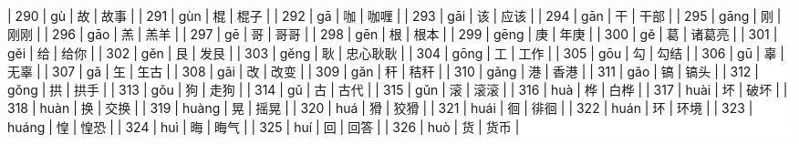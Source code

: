 | 290 | gù | 故 | 故事 |
| 291 | gùn | 棍 | 棍子 |
| 292 | gā | 咖 | 咖喱 |
| 293 | gāi | 该 | 应该 |
| 294 | gān | 干 | 干部 |
| 295 | gāng | 刚 | 刚刚 |
| 296 | gāo | 羔 | 羔羊 |
| 297 | gē | 哥 | 哥哥 |
| 298 | gēn | 根 | 根本 |
| 299 | gēng | 庚 | 年庚 |
| 300 | gě | 葛 | 诸葛亮 |
| 301 | gěi | 给 | 给你 |
| 302 | gěn | 艮 | 发艮 |
| 303 | gěng | 耿 | 忠心耿耿 |
| 304 | gōng | 工 | 工作 |
| 305 | gōu | 勾 | 勾结 |
| 306 | gū | 辜 | 无辜 |
| 307 | gǎ | 玍 | 玍古 |
| 308 | gǎi | 改 | 改变 |
| 309 | gǎn | 秆 | 秸秆 |
| 310 | gǎng | 港 | 香港 |
| 311 | gǎo | 镐 | 镐头 |
| 312 | gǒng | 拱 | 拱手 |
| 313 | gǒu | 狗 | 走狗 |
| 314 | gǔ | 古 | 古代 |
| 315 | gǔn | 滚 | 滚滚 |
| 316 | huà | 桦 | 白桦 |
| 317 | huài | 坏 | 破坏 |
| 318 | huàn | 换 | 交换 |
| 319 | huàng | 晃 | 摇晃 |
| 320 | huá | 猾 | 狡猾 |
| 321 | huái | 徊 | 徘徊 |
| 322 | huán | 环 | 环境 |
| 323 | huáng | 惶 | 惶恐 |
| 324 | huì | 晦 | 晦气 |
| 325 | huí | 回 | 回答 |
| 326 | huò | 货 | 货币 |